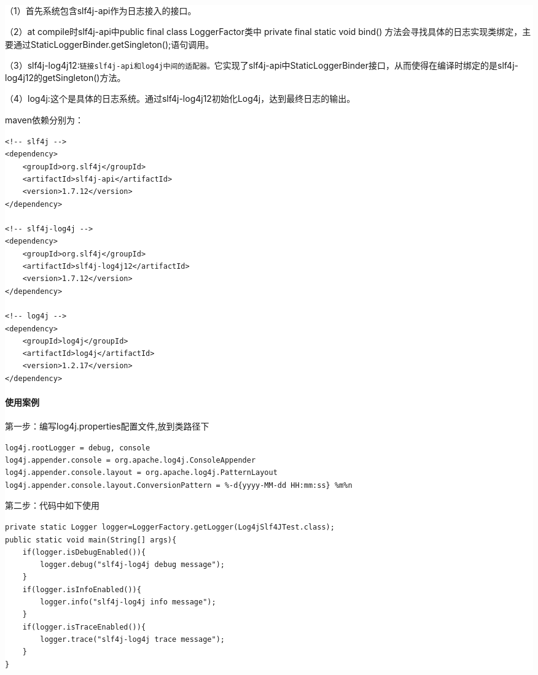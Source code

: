 （1）首先系统包含slf4j-api作为日志接入的接口。

（2）at compile时slf4j-api中public final class LoggerFactor类中 private  final static void bind()  方法会寻找具体的日志实现类绑定，主要通过StaticLoggerBinder.getSingleton();语句调用。

（3）slf4j-log4j12:`链接slf4j-api和log4j中间的适配器。`它实现了slf4j-api中StaticLoggerBinder接口，从而使得在编译时绑定的是slf4j-log4j12的getSingleton()方法。

（4）log4j:这个是具体的日志系统。通过slf4j-log4j12初始化Log4j，达到最终日志的输出。

maven依赖分别为：

```
<!-- slf4j -->
<dependency>
    <groupId>org.slf4j</groupId>
    <artifactId>slf4j-api</artifactId>
    <version>1.7.12</version>
</dependency>

<!-- slf4j-log4j -->
<dependency>
    <groupId>org.slf4j</groupId>
    <artifactId>slf4j-log4j12</artifactId>
    <version>1.7.12</version>
</dependency>

<!-- log4j -->
<dependency>
    <groupId>log4j</groupId>
    <artifactId>log4j</artifactId>
    <version>1.2.17</version>
</dependency>
```

#### 使用案例

第一步：编写log4j.properties配置文件,放到类路径下

```
log4j.rootLogger = debug, console
log4j.appender.console = org.apache.log4j.ConsoleAppender
log4j.appender.console.layout = org.apache.log4j.PatternLayout
log4j.appender.console.layout.ConversionPattern = %-d{yyyy-MM-dd HH:mm:ss} %m%n
```

第二步：代码中如下使用

```
private static Logger logger=LoggerFactory.getLogger(Log4jSlf4JTest.class);
public static void main(String[] args){
    if(logger.isDebugEnabled()){
        logger.debug("slf4j-log4j debug message");
    }
    if(logger.isInfoEnabled()){
        logger.info("slf4j-log4j info message");
    }
    if(logger.isTraceEnabled()){
        logger.trace("slf4j-log4j trace message");
    }
}
```
